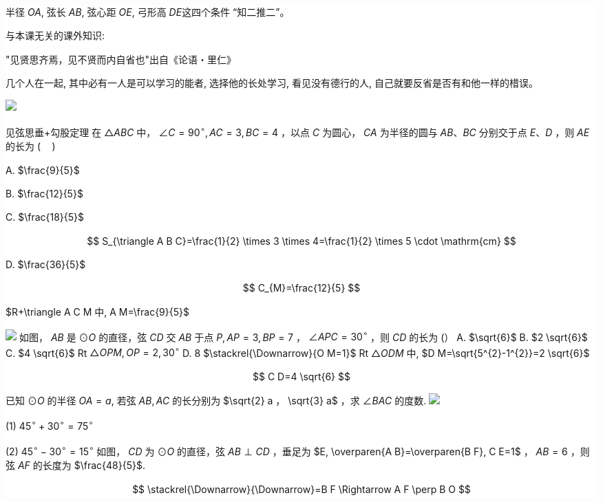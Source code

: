 半径 $O A$, 弦长 $A B$, 弦心距 $O E$, 弓形高 $D E$这四个条件 “知二推二”。

与本课无关的课外知识:

"见贤思齐焉，见不贤而内自省也"出自《论语・里仁》

几个人在一起, 其中必有一人是可以学习的能者, 选择他的长处学习, 看见没有德行的人, 自己就要反省是否有和他一样的棤误。

![](https://cdn.mathpix.com/cropped/2024_05_07_22bff740d599f866e88dg-37.jpg?height=1936&width=1536&top_left_y=963&top_left_x=2634)

见弦思垂+勾股定理
在 $\triangle A B C$ 中， $\angle C=90^{\circ}, A C=3, B C=4$ ，以点 $C$ 为圆心， $C A$ 为半径的圆与 $A B 、 B C$ 分别交于点 $E 、 D$ ，则 $A E$ 的长为 $(\quad)$

A. $\frac{9}{5}$

B. $\frac{12}{5}$

C. $\frac{18}{5}$

$$
S_{\triangle A B C}=\frac{1}{2} \times 3 \times 4=\frac{1}{2} \times 5 \cdot \mathrm{cm}
$$

D. $\frac{36}{5}$

$$
C_{M}=\frac{12}{5}
$$

$R+\triangle A C M 中, A M=\frac{9}{5}$

![](https://cdn.mathpix.com/cropped/2024_05_07_22bff740d599f866e88dg-38.jpg?height=1336&width=1196&top_left_y=695&top_left_x=2793)
如图， $A B$ 是 $\odot O$ 的直径，弦 $C D$ 交 $A B$ 于点 $P, A P=3, B P=7$ ， $\angle A P C=30^{\circ}$ ，则 $C D$ 的长为 $(）$
A. $\sqrt{6}$
B. $2 \sqrt{6}$
C. $4 \sqrt{6}$
Rt $\triangle O P M, O P=2,30^{\circ}$
D. 8 $\stackrel{\Downarrow}{O M=1}$
Rt $\triangle O D M$ 中, $D M=\sqrt{5^{2}-1^{2}}=2 \sqrt{6}$

$$
C D=4 \sqrt{6}
$$

已知 $\odot O$ 的半径 $O A=a$, 若弦 $A B, A C$ 的长分别为 $\sqrt{2} a ， \sqrt{3} a$ ，求 $\angle B A C$ 的度数.
![](https://cdn.mathpix.com/cropped/2024_05_07_22bff740d599f866e88dg-40.jpg?height=1044&width=3042&top_left_y=646&top_left_x=806)

(1) $45^{\circ}+30^{\circ}=75^{\circ}$

(2) $45^{\circ}-30^{\circ}=15^{\circ}$
如图， $C D$ 为 $\odot O$ 的直径，弦 $A B \perp C D$ ，垂足为 $E, \overparen{A B}=\overparen{B F}, C E=1$ ， $A B=6$ ，则弦 $A F$ 的长度为 $\frac{48}{5}$.

$$
\stackrel{\Downarrow}{\Downarrow}=B F \Rightarrow A F \perp B O
$$
